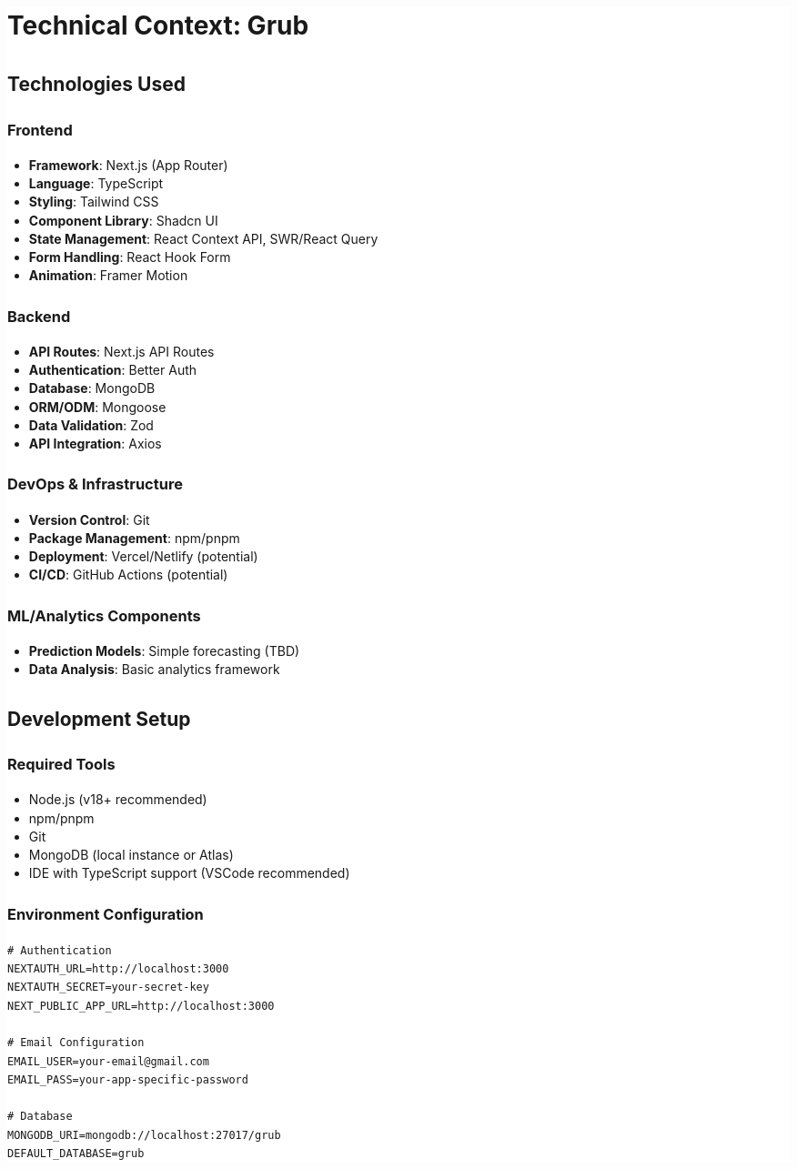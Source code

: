 # Technical Context: Grub

## Technologies Used

### Frontend

- **Framework**: Next.js (App Router)
- **Language**: TypeScript
- **Styling**: Tailwind CSS
- **Component Library**: Shadcn UI
- **State Management**: React Context API, SWR/React Query
- **Form Handling**: React Hook Form
- **Animation**: Framer Motion

### Backend

- **API Routes**: Next.js API Routes
- **Authentication**: Better Auth
- **Database**: MongoDB
- **ORM/ODM**: Mongoose
- **Data Validation**: Zod
- **API Integration**: Axios

### DevOps & Infrastructure

- **Version Control**: Git
- **Package Management**: npm/pnpm
- **Deployment**: Vercel/Netlify (potential)
- **CI/CD**: GitHub Actions (potential)

### ML/Analytics Components

- **Prediction Models**: Simple forecasting (TBD)
- **Data Analysis**: Basic analytics framework

## Development Setup

### Required Tools

- Node.js (v18+ recommended)
- npm/pnpm
- Git
- MongoDB (local instance or Atlas)
- IDE with TypeScript support (VSCode recommended)

### Environment Configuration

```env
# Authentication
NEXTAUTH_URL=http://localhost:3000
NEXTAUTH_SECRET=your-secret-key
NEXT_PUBLIC_APP_URL=http://localhost:3000

# Email Configuration
EMAIL_USER=your-email@gmail.com
EMAIL_PASS=your-app-specific-password

# Database
MONGODB_URI=mongodb://localhost:27017/grub
DEFAULT_DATABASE=grub
```

